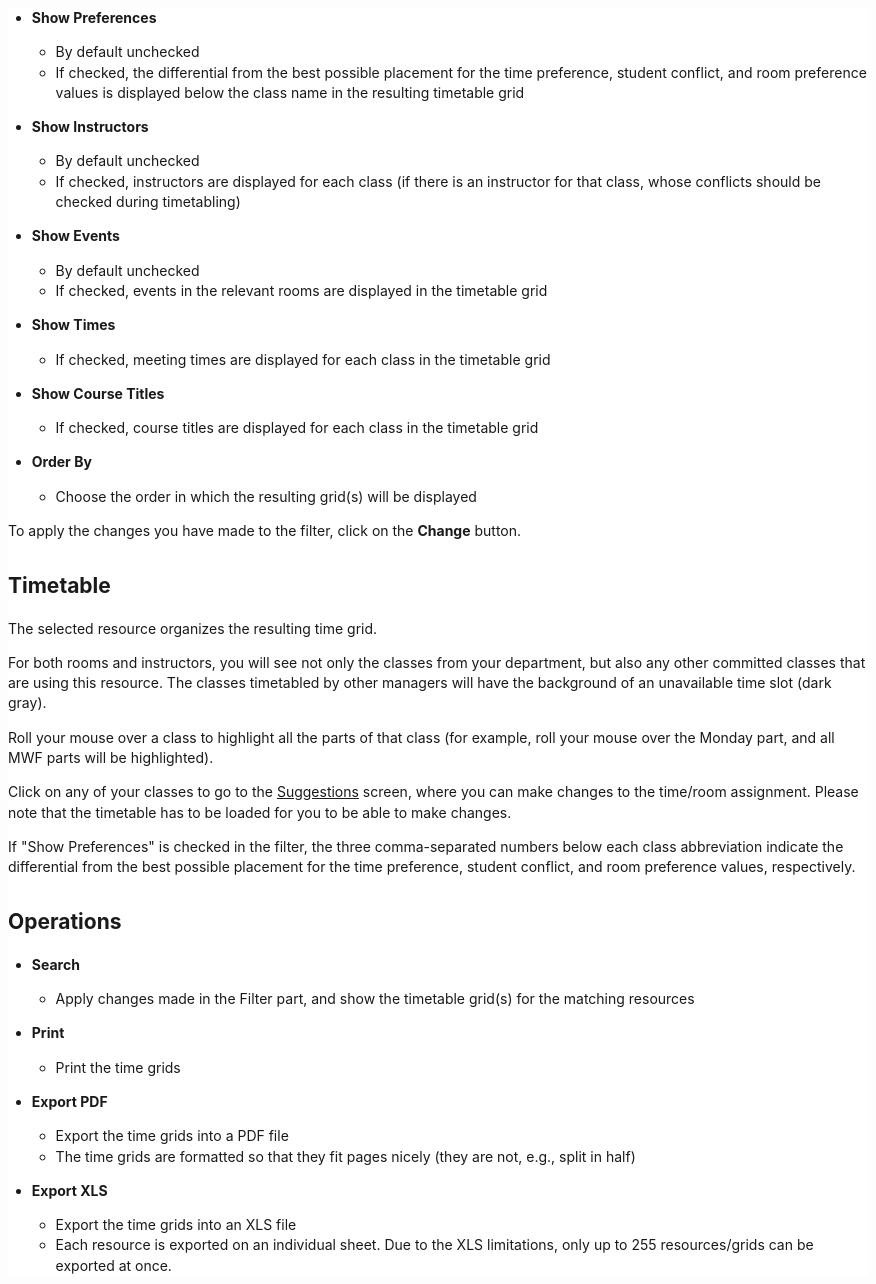 * **Show Preferences**
    * By default unchecked
    * If checked, the differential from the best possible placement for the time preference, student conflict, and room preference values is displayed below the class name in the resulting timetable grid

* **Show Instructors**
    * By default unchecked
    * If checked, instructors are displayed for each class (if there is an instructor for that class, whose conflicts should be checked during timetabling)

* **Show Events**
    * By default unchecked
    * If checked, events in the relevant rooms are displayed in the timetable grid

* **Show Times**
    * If checked, meeting times are displayed for each class in the timetable grid

* **Show Course Titles**
    * If checked, course titles are displayed for each class in the timetable grid

* **Order By**
    * Choose the order in which the resulting grid(s) will be displayed

To apply the changes you have made to the filter, click on the **Change** button.

## Timetable

The selected resource organizes the resulting time grid.

For both rooms and instructors, you will see not only the classes from your department, but also any other committed classes that are using this resource. The classes timetabled by other managers will have the background of an unavailable time slot (dark gray).

Roll your mouse over a class to highlight all the parts of that class (for example, roll your mouse over the Monday part, and all MWF parts will be highlighted).

Click on any of your classes to go to the [Suggestions](suggestions) screen, where you can make changes to the time/room assignment. Please note that the timetable has to be loaded for you to be able to make changes.

If "Show Preferences" is checked in the filter, the three comma-separated numbers below each class abbreviation indicate the differential from the best possible placement for the time preference, student conflict, and room preference values, respectively.

## Operations

* **Search**
    * Apply changes made in the Filter part, and show the timetable grid(s) for the matching resources

* **Print**
    * Print the time grids

* **Export PDF**
    * Export the time grids into a PDF file
    * The time grids are formatted so that they fit pages nicely (they are not, e.g., split in half)

* **Export XLS**
    * Export the time grids into an XLS file
    * Each resource is exported on an individual sheet. Due to the XLS limitations, only up to 255 resources/grids can be exported at once.
